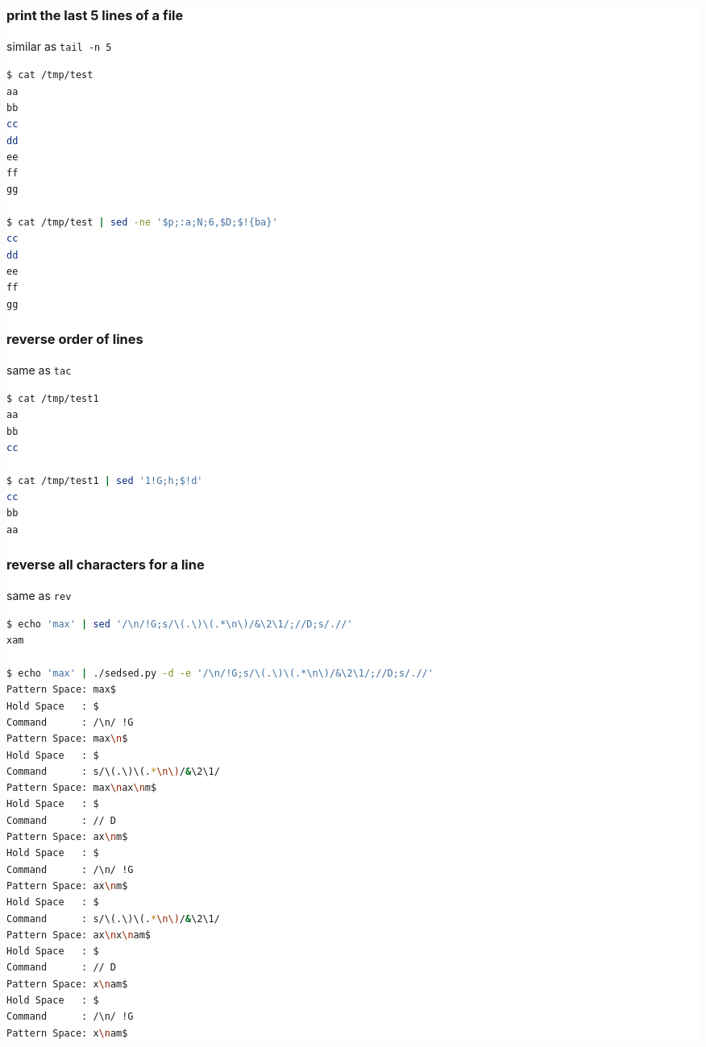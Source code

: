 ### print the last 5 lines of a file
similar as `tail -n 5`
```bash
$ cat /tmp/test
aa
bb
cc
dd
ee
ff
gg

$ cat /tmp/test | sed -ne '$p;:a;N;6,$D;$!{ba}'
cc
dd
ee
ff
gg
```

### reverse order of lines
same as `tac`
```bash
$ cat /tmp/test1
aa
bb
cc

$ cat /tmp/test1 | sed '1!G;h;$!d'
cc
bb
aa
```

### reverse all characters for a line
same as `rev`
```bash
$ echo 'max' | sed '/\n/!G;s/\(.\)\(.*\n\)/&\2\1/;//D;s/.//'
xam

$ echo 'max' | ./sedsed.py -d -e '/\n/!G;s/\(.\)\(.*\n\)/&\2\1/;//D;s/.//'
Pattern Space: max$
Hold Space   : $
Command      : /\n/ !G
Pattern Space: max\n$
Hold Space   : $
Command      : s/\(.\)\(.*\n\)/&\2\1/
Pattern Space: max\nax\nm$
Hold Space   : $
Command      : // D
Pattern Space: ax\nm$
Hold Space   : $
Command      : /\n/ !G
Pattern Space: ax\nm$
Hold Space   : $
Command      : s/\(.\)\(.*\n\)/&\2\1/
Pattern Space: ax\nx\nam$
Hold Space   : $
Command      : // D
Pattern Space: x\nam$
Hold Space   : $
Command      : /\n/ !G
Pattern Space: x\nam$
```